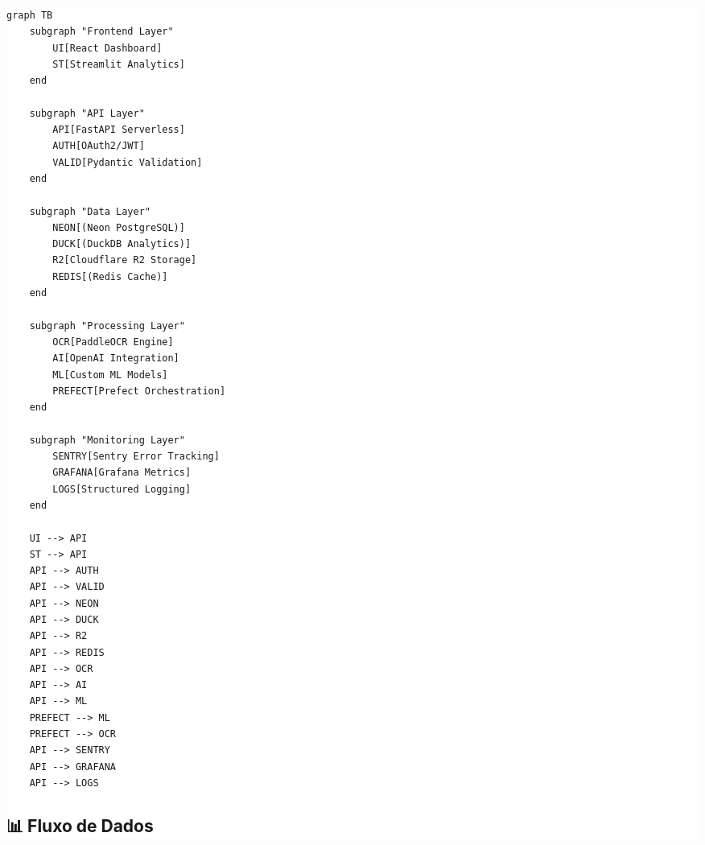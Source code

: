```mermaid
graph TB
    subgraph "Frontend Layer"
        UI[React Dashboard]
        ST[Streamlit Analytics]
    end

    subgraph "API Layer"
        API[FastAPI Serverless]
        AUTH[OAuth2/JWT]
        VALID[Pydantic Validation]
    end

    subgraph "Data Layer"
        NEON[(Neon PostgreSQL)]
        DUCK[(DuckDB Analytics)]
        R2[Cloudflare R2 Storage]
        REDIS[(Redis Cache)]
    end

    subgraph "Processing Layer"
        OCR[PaddleOCR Engine]
        AI[OpenAI Integration]
        ML[Custom ML Models]
        PREFECT[Prefect Orchestration]
    end

    subgraph "Monitoring Layer"
        SENTRY[Sentry Error Tracking]
        GRAFANA[Grafana Metrics]
        LOGS[Structured Logging]
    end

    UI --> API
    ST --> API
    API --> AUTH
    API --> VALID
    API --> NEON
    API --> DUCK
    API --> R2
    API --> REDIS
    API --> OCR
    API --> AI
    API --> ML
    PREFECT --> ML
    PREFECT --> OCR
    API --> SENTRY
    API --> GRAFANA
    API --> LOGS
```

## 📊 Fluxo de Dados
